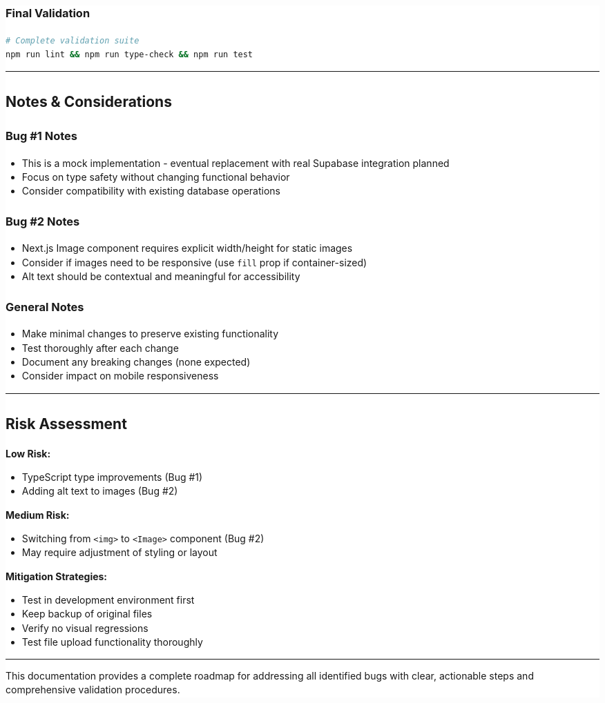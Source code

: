 ### Final Validation
```bash
# Complete validation suite
npm run lint && npm run type-check && npm run test
```

---

## Notes & Considerations

### Bug #1 Notes
- This is a mock implementation - eventual replacement with real Supabase integration planned
- Focus on type safety without changing functional behavior
- Consider compatibility with existing database operations

### Bug #2 Notes  
- Next.js Image component requires explicit width/height for static images
- Consider if images need to be responsive (use `fill` prop if container-sized)
- Alt text should be contextual and meaningful for accessibility

### General Notes
- Make minimal changes to preserve existing functionality
- Test thoroughly after each change
- Document any breaking changes (none expected)
- Consider impact on mobile responsiveness

---

## Risk Assessment

**Low Risk:**
- TypeScript type improvements (Bug #1)
- Adding alt text to images (Bug #2)

**Medium Risk:**  
- Switching from `<img>` to `<Image>` component (Bug #2)
- May require adjustment of styling or layout

**Mitigation Strategies:**
- Test in development environment first
- Keep backup of original files
- Verify no visual regressions
- Test file upload functionality thoroughly

---

This documentation provides a complete roadmap for addressing all identified bugs with clear, actionable steps and comprehensive validation procedures.